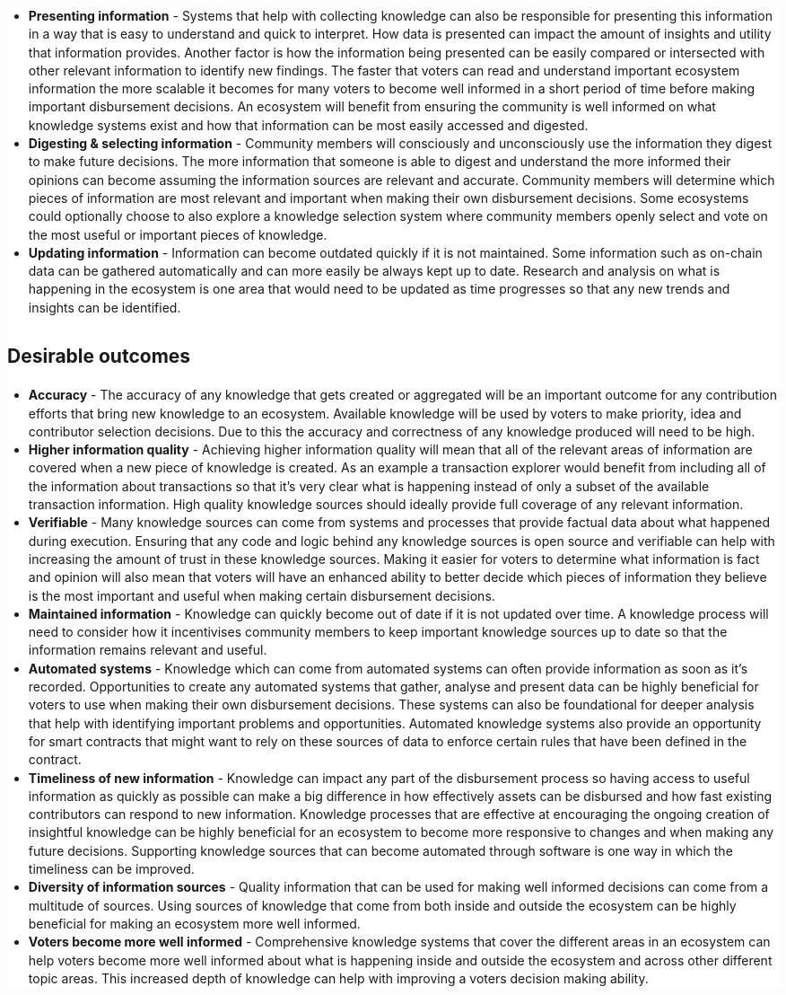 * **Presenting information** - Systems that help with collecting knowledge can also be responsible for presenting this information in a way that is easy to understand and quick to interpret. How data is presented can impact the amount of insights and utility that information provides. Another factor is how the information being presented can be easily compared or intersected with other relevant information to identify new findings. The faster that voters can read and understand important ecosystem information the more scalable it becomes for many voters to become well informed in a short period of time before making important disbursement decisions. An ecosystem will benefit from ensuring the community is well informed on what knowledge systems exist and how that information can be most easily accessed and digested.
* **Digesting & selecting information** - Community members will consciously and unconsciously use the information they digest to make future decisions. The more information that someone is able to digest and understand the more informed their opinions can become assuming the information sources are relevant and accurate. Community members will determine which pieces of information are most relevant and important when making their own disbursement decisions. Some ecosystems could optionally choose to also explore a knowledge selection system where community members openly select and vote on the most useful or important pieces of knowledge.
* **Updating information** - Information can become outdated quickly if it is not maintained. Some information such as on-chain data can be gathered automatically and can more easily be always kept up to date. Research and analysis on what is happening in the ecosystem is one area that would need to be updated as time progresses so that any new trends and insights can be identified.



## Desirable outcomes

* **Accuracy** - The accuracy of any knowledge that gets created or aggregated will be an important outcome for any contribution efforts that bring new knowledge to an ecosystem. Available knowledge will be used by voters to make priority, idea and contributor selection decisions. Due to this the accuracy and correctness of any knowledge produced will need to be high.
* **Higher information quality** - Achieving higher information quality will mean that all of the relevant areas of information are covered when a new piece of knowledge is created. As an example a transaction explorer would benefit from including all of the information about transactions so that it’s very clear what is happening instead of only a subset of the available transaction information. High quality knowledge sources should ideally provide full coverage of any relevant information.
* **Verifiable** - Many knowledge sources can come from systems and processes that provide factual data about what happened during execution. Ensuring that any code and logic behind any knowledge sources is open source and verifiable can help with increasing the amount of trust in these knowledge sources. Making it easier for voters to determine what information is fact and opinion will also mean that voters will have an enhanced ability to better decide which pieces of information they believe is the most important and useful when making certain disbursement decisions.
* **Maintained information** - Knowledge can quickly become out of date if it is not updated over time. A knowledge process will need to consider how it incentivises community members to keep important knowledge sources up to date so that the information remains relevant and useful.
* **Automated systems** - Knowledge which can come from automated systems can often provide information as soon as it’s recorded. Opportunities to create any automated systems that gather, analyse and present data can be highly beneficial for voters to use when making their own disbursement decisions. These systems can also be foundational for deeper analysis that help with identifying important problems and opportunities. Automated knowledge systems also provide an opportunity for smart contracts that might want to rely on these sources of data to enforce certain rules that have been defined in the contract.
* **Timeliness of new information** - Knowledge can impact any part of the disbursement process so having access to useful information as quickly as possible can make a big difference in how effectively assets can be disbursed and how fast existing contributors can respond to new information. Knowledge processes that are effective at encouraging the ongoing creation of insightful knowledge can be highly beneficial for an ecosystem to become more responsive to changes and when making any future decisions. Supporting knowledge sources that can become automated through software is one way in which the timeliness can be improved.
* **Diversity of information sources** - Quality information that can be used for making well informed decisions can come from a multitude of sources. Using sources of knowledge that come from both inside and outside the ecosystem can be highly beneficial for making an ecosystem more well informed.
* **Voters become more well informed** - Comprehensive knowledge systems that cover the different areas in an ecosystem can help voters become more well informed about what is happening inside and outside the ecosystem and across other different topic areas. This increased depth of knowledge can help with improving a voters decision making ability.